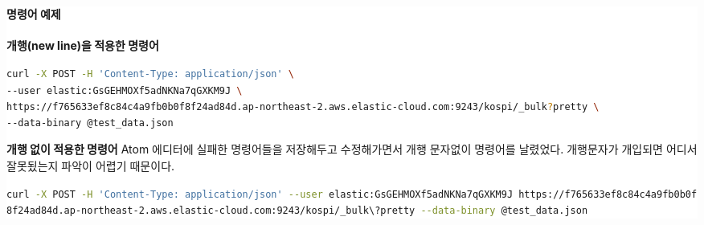   

#### 명령어 예제

**개행(new line)을 적용한 명령어**

```bash
curl -X POST -H 'Content-Type: application/json' \
--user elastic:GsGEHMOXf5adNKNa7qGXKM9J \
https://f765633ef8c84c4a9fb0b0f8f24ad84d.ap-northeast-2.aws.elastic-cloud.com:9243/kospi/_bulk?pretty \
--data-binary @test_data.json
```

  

**개행 없이 적용한 명령어**
Atom 에디터에 실패한 명령어들을 저장해두고 수정해가면서 개행 문자없이 명령어를 날렸었다. 개행문자가 개입되면 어디서 잘못됬는지 파악이 어렵기 때문이다.

```bash
curl -X POST -H 'Content-Type: application/json' --user elastic:GsGEHMOXf5adNKNa7qGXKM9J https://f765633ef8c84c4a9fb0b0f8f24ad84d.ap-northeast-2.aws.elastic-cloud.com:9243/kospi/_bulk\?pretty --data-binary @test_data.json
```